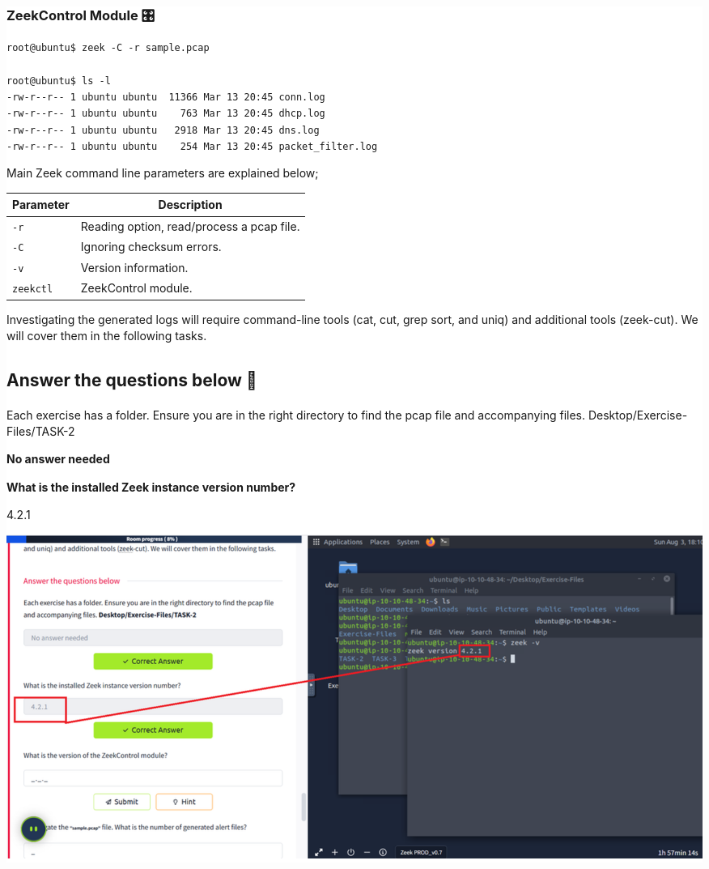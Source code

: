 ### ZeekControl Module 🎛️

```
root@ubuntu$ zeek -C -r sample.pcap 

root@ubuntu$ ls -l
-rw-r--r-- 1 ubuntu ubuntu  11366 Mar 13 20:45 conn.log
-rw-r--r-- 1 ubuntu ubuntu    763 Mar 13 20:45 dhcp.log
-rw-r--r-- 1 ubuntu ubuntu   2918 Mar 13 20:45 dns.log
-rw-r--r-- 1 ubuntu ubuntu    254 Mar 13 20:45 packet_filter.log 
```

Main Zeek command line parameters are explained below;

| Parameter | Description |
|-----------|-------------|
| `-r` | Reading option, read/process a pcap file. |
| `-C` | Ignoring checksum errors. |
| `-v` | Version information. |
| `zeekctl` | ZeekControl module. |

Investigating the generated logs will require command-line tools (cat, cut, grep sort, and uniq) and additional tools (zeek-cut). We will cover them in the following tasks.

## Answer the questions below 📝

Each exercise has a folder. Ensure you are in the right directory to find the pcap file and accompanying files. Desktop/Exercise-Files/TASK-2

**No answer needed**

**What is the installed Zeek instance version number?**

4.2.1

![image](1.png)
